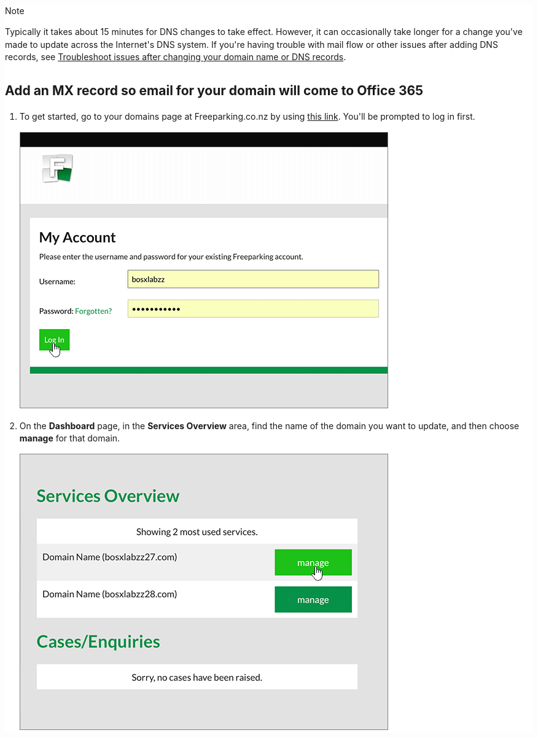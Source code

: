 > [!NOTE]
>  Typically it takes about 15 minutes for DNS changes to take effect. However, it can occasionally take longer for a change you've made to update across the Internet's DNS system. If you're having trouble with mail flow or other issues after adding DNS records, see [Troubleshoot issues after changing your domain name or DNS records](../get-help-with-domains/find-and-fix-issues.md). 
  
## Add an MX record so email for your domain will come to Office 365
<a name="BKMK_add_MX"> </a>

1. To get started, go to your domains page at Freeparking.co.nz by using [this link](https://secure.freeparking.co.nz/services/manage). You'll be prompted to log in first.
    
    ![FreeparkingNZ-BP-Configure-1-1](../media/796d4784-affc-4d22-ac1a-35921275a703.png)
  
2. On the **Dashboard** page, in the **Services Overview** area, find the name of the domain you want to update, and then choose **manage** for that domain. 
    
    ![FreeparkingNZ-BP-Configure-1-2](../media/1a7fbd6a-9fa7-4eb5-a1ff-b271c711e10d.png)